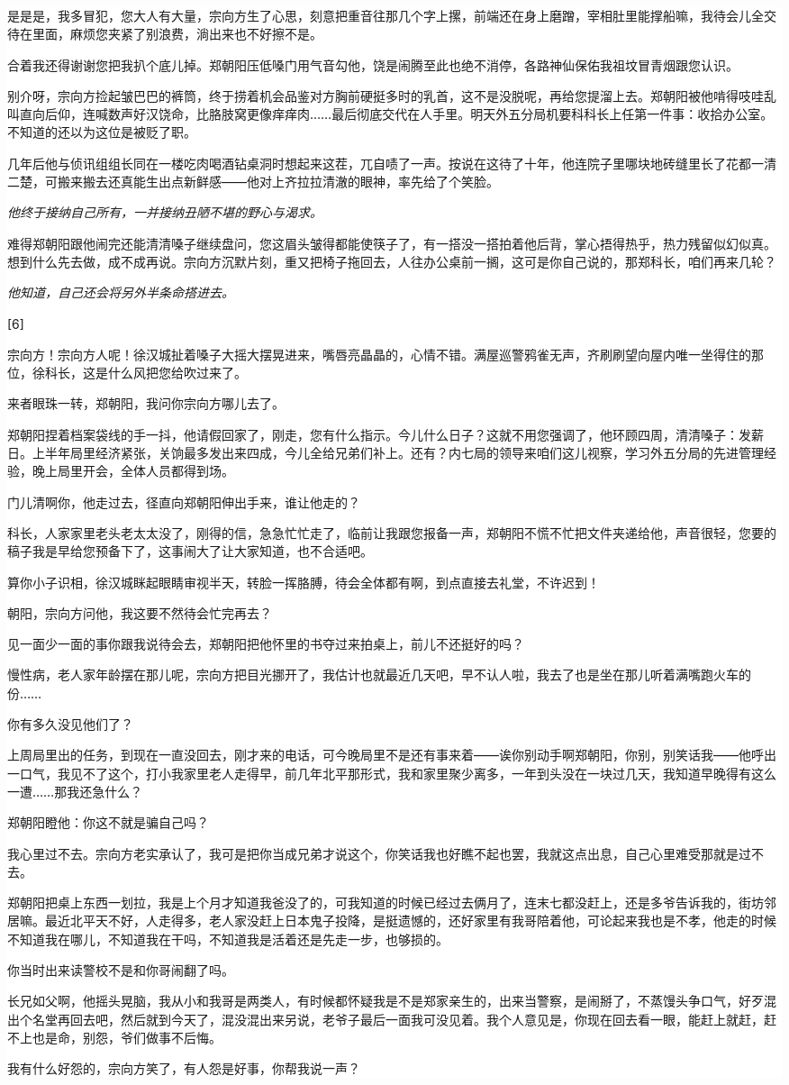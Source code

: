 是是是，我多冒犯，您大人有大量，宗向方生了心思，刻意把重音往那几个字上摞，前端还在身上磨蹭，宰相肚里能撑船嘛，我待会儿全交待在里面，麻烦您夹紧了别浪费，淌出来也不好擦不是。

合着我还得谢谢您把我扒个底儿掉。郑朝阳压低嗓门用气音勾他，饶是闹腾至此也绝不消停，各路神仙保佑我祖坟冒青烟跟您认识。

别介呀，宗向方捡起皱巴巴的裤筒，终于捞着机会品鉴对方胸前硬挺多时的乳首，这不是没脱呢，再给您提溜上去。郑朝阳被他啃得吱哇乱叫直向后仰，连喊数声好汉饶命，比胳肢窝更像痒痒肉……最后彻底交代在人手里。明天外五分局机要科科长上任第一件事：收拾办公室。不知道的还以为这位是被贬了职。

几年后他与侦讯组组长同在一楼吃肉喝酒钻桌洞时想起来这茬，兀自啧了一声。按说在这待了十年，他连院子里哪块地砖缝里长了花都一清二楚，可搬来搬去还真能生出点新鲜感——他对上齐拉拉清澈的眼神，率先给了个笑脸。

*他终于接纳自己所有，一并接纳丑陋不堪的野心与渴求。*

 

难得郑朝阳跟他闹完还能清清嗓子继续盘问，您这眉头皱得都能使筷子了，有一搭没一搭拍着他后背，掌心捂得热乎，热力残留似幻似真。想到什么先去做，成不成再说。宗向方沉默片刻，重又把椅子拖回去，人往办公桌前一搁，这可是你自己说的，那郑科长，咱们再来几轮？

 

*他知道，自己还会将另外半条命搭进去。*

 

[6]

 

宗向方！宗向方人呢！徐汉城扯着嗓子大摇大摆晃进来，嘴唇亮晶晶的，心情不错。满屋巡警鸦雀无声，齐刷刷望向屋内唯一坐得住的那位，徐科长，这是什么风把您给吹过来了。

来者眼珠一转，郑朝阳，我问你宗向方哪儿去了。

郑朝阳捏着档案袋线的手一抖，他请假回家了，刚走，您有什么指示。今儿什么日子？这就不用您强调了，他环顾四周，清清嗓子：发薪日。上半年局里经济紧张，关饷最多发出来四成，今儿全给兄弟们补上。还有？内七局的领导来咱们这儿视察，学习外五分局的先进管理经验，晚上局里开会，全体人员都得到场。

门儿清啊你，他走过去，径直向郑朝阳伸出手来，谁让他走的？

科长，人家家里老头老太太没了，刚得的信，急急忙忙走了，临前让我跟您报备一声，郑朝阳不慌不忙把文件夹递给他，声音很轻，您要的稿子我是早给您预备下了，这事闹大了让大家知道，也不合适吧。

算你小子识相，徐汉城眯起眼睛审视半天，转脸一挥胳膊，待会全体都有啊，到点直接去礼堂，不许迟到！

 

朝阳，宗向方问他，我这要不然待会忙完再去？

见一面少一面的事你跟我说待会去，郑朝阳把他怀里的书夺过来拍桌上，前儿不还挺好的吗？

慢性病，老人家年龄摆在那儿呢，宗向方把目光挪开了，我估计也就最近几天吧，早不认人啦，我去了也是坐在那儿听着满嘴跑火车的份……

你有多久没见他们了？

上周局里出的任务，到现在一直没回去，刚才来的电话，可今晚局里不是还有事来着——诶你别动手啊郑朝阳，你别，别笑话我——他呼出一口气，我见不了这个，打小我家里老人走得早，前几年北平那形式，我和家里聚少离多，一年到头没在一块过几天，我知道早晚得有这么一遭……那我还急什么？

郑朝阳瞪他：你这不就是骗自己吗？

我心里过不去。宗向方老实承认了，我可是把你当成兄弟才说这个，你笑话我也好瞧不起也罢，我就这点出息，自己心里难受那就是过不去。

郑朝阳把桌上东西一划拉，我是上个月才知道我爸没了的，可我知道的时候已经过去俩月了，连末七都没赶上，还是多爷告诉我的，街坊邻居嘛。最近北平天不好，人走得多，老人家没赶上日本鬼子投降，是挺遗憾的，还好家里有我哥陪着他，可论起来我也是不孝，他走的时候不知道我在哪儿，不知道我在干吗，不知道我是活着还是先走一步，也够损的。

你当时出来读警校不是和你哥闹翻了吗。

长兄如父啊，他摇头晃脑，我从小和我哥是两类人，有时候都怀疑我是不是郑家亲生的，出来当警察，是闹掰了，不蒸馒头争口气，好歹混出个名堂再回去吧，然后就到今天了，混没混出来另说，老爷子最后一面我可没见着。我个人意见是，你现在回去看一眼，能赶上就赶，赶不上也是命，别怨，爷们做事不后悔。

我有什么好怨的，宗向方笑了，有人怨是好事，你帮我说一声？
